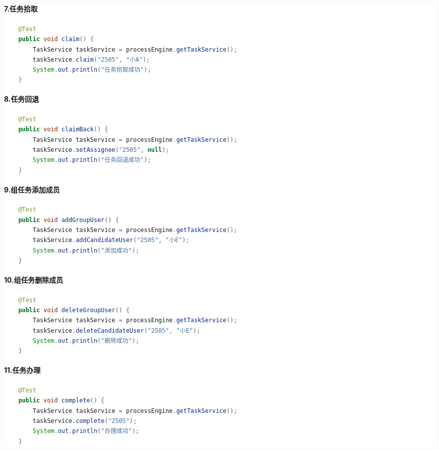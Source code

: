 
#### 7.任务拾取

```java
    @Test
    public void claim() {
        TaskService taskService = processEngine.getTaskService();
        taskService.claim("2505", "小A");
        System.out.println("任务拾取成功");
    }
```

#### 8.任务回退

```java
    @Test
    public void claimBack() {
        TaskService taskService = processEngine.getTaskService();
        taskService.setAssignee("2505", null);
        System.out.println("任务回退成功");
    }
```

#### 9.组任务添加成员

```java
    @Test
    public void addGroupUser() {
        TaskService taskService = processEngine.getTaskService();
        taskService.addCandidateUser("2505", "小E");
        System.out.println("添加成功");
    }
```

#### 10.组任务删除成员

```java
    @Test
    public void deleteGroupUser() {
        TaskService taskService = processEngine.getTaskService();
        taskService.deleteCandidateUser("2505", "小E");
        System.out.println("删除成功");
    }
```

#### 11.任务办理

```java
    @Test
    public void complete() {
        TaskService taskService = processEngine.getTaskService();
        taskService.complete("2505");
        System.out.println("办理成功");
    }
```
